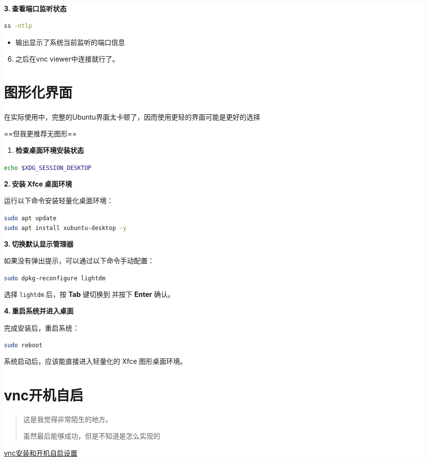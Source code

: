    **3. 查看端口监听状态**

   ```bash
   ss -ntlp
   ```

   - 输出显示了系统当前监听的端口信息

6. 之后在vnc viewer中连接就行了。



# 图形化界面

在实际使用中，完整的Ubuntu界面太卡顿了，因而使用更轻的界面可能是更好的选择

==但我更推荐无图形==

1. **检查桌面环境安装状态**

```bash
echo $XDG_SESSION_DESKTOP
```

**2. 安装 Xfce 桌面环境**

运行以下命令安装轻量化桌面环境：

```bash
sudo apt update
sudo apt install xubuntu-desktop -y
```

**3. 切换默认显示管理器**

如果没有弹出提示，可以通过以下命令手动配置：

```bash
sudo dpkg-reconfigure lightdm
```

选择 `lightdm` 后，按 **Tab** 键切换到  并按下 **Enter** 确认。

**4. 重启系统并进入桌面**

完成安装后，重启系统：

```bash
sudo reboot
```

系统启动后，应该能直接进入轻量化的 Xfce 图形桌面环境。



# vnc开机自启

> 这是我觉得非常陌生的地方。
>
> 虽然最后能够成功，但是不知道是怎么实现的

[vnc安装和开机自启设置](https://blog.csdn.net/Sukura111/article/details/127982100)
